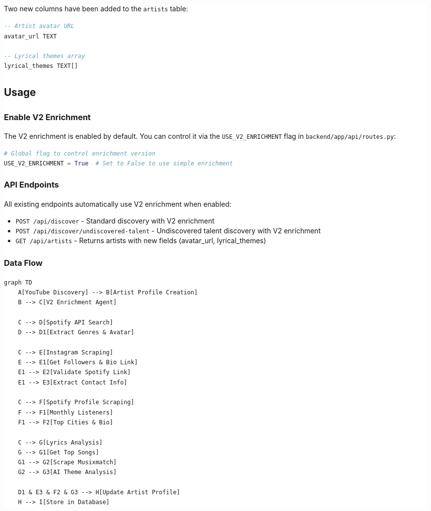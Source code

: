 Two new columns have been added to the `artists` table:

```sql
-- Artist avatar URL
avatar_url TEXT

-- Lyrical themes array
lyrical_themes TEXT[]
```

## Usage

### Enable V2 Enrichment

The V2 enrichment is enabled by default. You can control it via the `USE_V2_ENRICHMENT` flag in `backend/app/api/routes.py`:

```python
# Global flag to control enrichment version
USE_V2_ENRICHMENT = True  # Set to False to use simple enrichment
```

### API Endpoints

All existing endpoints automatically use V2 enrichment when enabled:

- `POST /api/discover` - Standard discovery with V2 enrichment
- `POST /api/discover/undiscovered-talent` - Undiscovered talent discovery with V2 enrichment
- `GET /api/artists` - Returns artists with new fields (avatar_url, lyrical_themes)

### Data Flow

```mermaid
graph TD
    A[YouTube Discovery] --> B[Artist Profile Creation]
    B --> C[V2 Enrichment Agent]
    
    C --> D[Spotify API Search]
    D --> D1[Extract Genres & Avatar]
    
    C --> E[Instagram Scraping]
    E --> E1[Get Followers & Bio Link]
    E1 --> E2[Validate Spotify Link]
    E1 --> E3[Extract Contact Info]
    
    C --> F[Spotify Profile Scraping]
    F --> F1[Monthly Listeners]
    F1 --> F2[Top Cities & Bio]
    
    C --> G[Lyrics Analysis]
    G --> G1[Get Top Songs]
    G1 --> G2[Scrape Musixmatch]
    G2 --> G3[AI Theme Analysis]
    
    D1 & E3 & F2 & G3 --> H[Update Artist Profile]
    H --> I[Store in Database]
```

